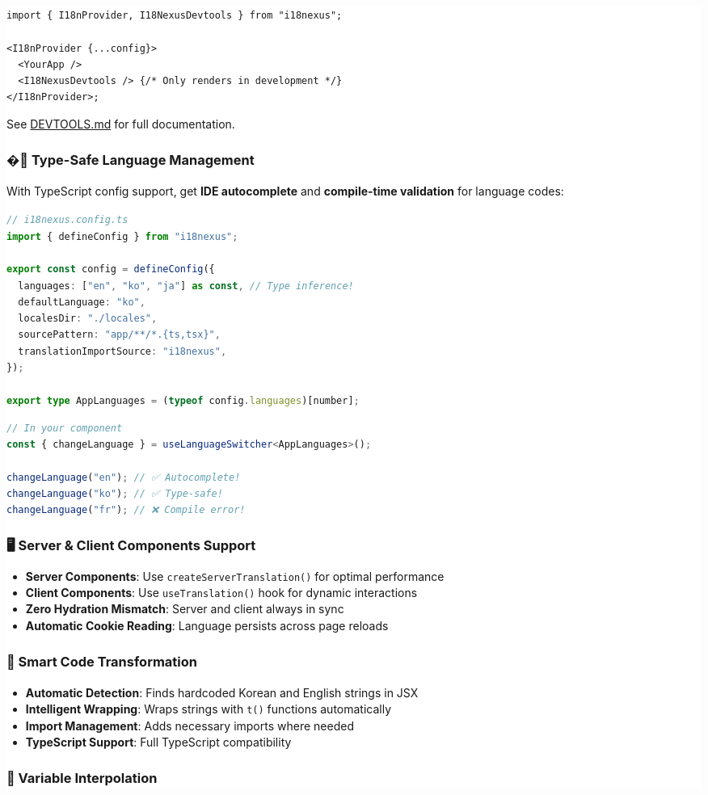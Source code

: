 ```tsx
import { I18nProvider, I18NexusDevtools } from "i18nexus";

<I18nProvider {...config}>
  <YourApp />
  <I18NexusDevtools /> {/* Only renders in development */}
</I18nProvider>;
```

See [DEVTOOLS.md](./DEVTOOLS.md) for full documentation.

### �🎯 Type-Safe Language Management

With TypeScript config support, get **IDE autocomplete** and **compile-time validation** for language codes:

```typescript
// i18nexus.config.ts
import { defineConfig } from "i18nexus";

export const config = defineConfig({
  languages: ["en", "ko", "ja"] as const, // Type inference!
  defaultLanguage: "ko",
  localesDir: "./locales",
  sourcePattern: "app/**/*.{ts,tsx}",
  translationImportSource: "i18nexus",
});

export type AppLanguages = (typeof config.languages)[number];
```

```typescript
// In your component
const { changeLanguage } = useLanguageSwitcher<AppLanguages>();

changeLanguage("en"); // ✅ Autocomplete!
changeLanguage("ko"); // ✅ Type-safe!
changeLanguage("fr"); // ❌ Compile error!
```

### 🖥️ Server & Client Components Support

- **Server Components**: Use `createServerTranslation()` for optimal performance
- **Client Components**: Use `useTranslation()` hook for dynamic interactions
- **Zero Hydration Mismatch**: Server and client always in sync
- **Automatic Cookie Reading**: Language persists across page reloads

### 🔧 Smart Code Transformation

- **Automatic Detection**: Finds hardcoded Korean and English strings in JSX
- **Intelligent Wrapping**: Wraps strings with `t()` functions automatically
- **Import Management**: Adds necessary imports where needed
- **TypeScript Support**: Full TypeScript compatibility

### 🎨 Variable Interpolation
